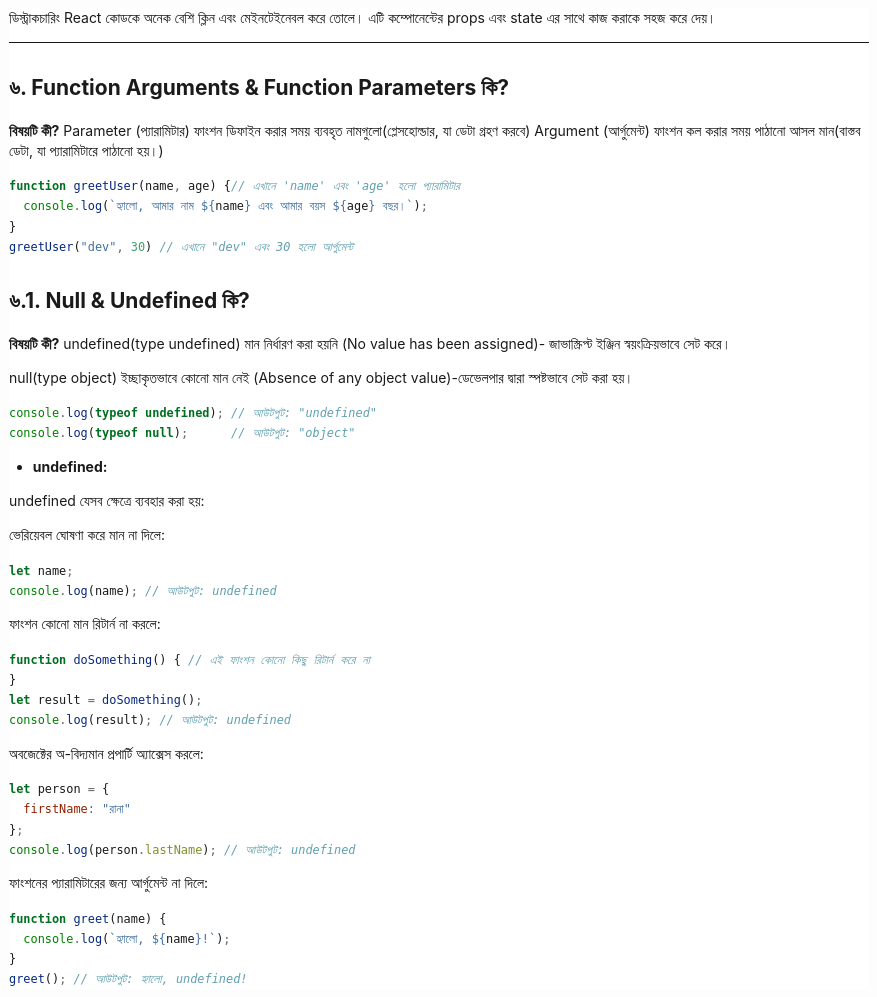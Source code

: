 ডিস্ট্রাকচারিং React কোডকে অনেক বেশি ক্লিন এবং মেইনটেইনেবল করে তোলে। এটি কম্পোনেন্টের props এবং state এর সাথে কাজ করাকে সহজ করে দেয়।

---
## ৬. Function Arguments & Function Parameters কি? 

**বিষয়টি কী?**
Parameter (প্যারামিটার)	ফাংশন ডিফাইন করার সময় ব্যবহৃত নামগুলো(প্লেসহোল্ডার, যা ডেটা গ্রহণ করবে)
Argument (আর্গুমেন্ট)	ফাংশন কল করার সময় পাঠানো আসল মান(বাস্তব ডেটা, যা প্যারামিটারে পাঠানো হয়।)

```javascript
function greetUser(name, age) {// এখানে 'name' এবং 'age' হলো প্যারামিটার
  console.log(`হ্যালো, আমার নাম ${name} এবং আমার বয়স ${age} বছর।`);
}
greetUser("dev", 30) // এখানে "dev" এবং 30 হলো আর্গুমেন্ট
```

## ৬.1. Null & Undefined কি? 

**বিষয়টি কী?**
undefined(type undefined) মান নির্ধারণ করা হয়নি (No value has been assigned)- জাভাস্ক্রিপ্ট ইঞ্জিন স্বয়ংক্রিয়ভাবে সেট করে।

null(type object) ইচ্ছাকৃতভাবে কোনো মান নেই (Absence of any object value)-ডেভেলপার দ্বারা স্পষ্টভাবে সেট করা হয়।

```javascript
console.log(typeof undefined); // আউটপুট: "undefined"
console.log(typeof null);      // আউটপুট: "object"

```
*   **undefined:**

undefined যেসব ক্ষেত্রে ব্যবহার করা হয়:

ভেরিয়েবল ঘোষণা করে মান না দিলে: 
```javascript
let name;
console.log(name); // আউটপুট: undefined

```
ফাংশন কোনো মান রিটার্ন না করলে:
```javascript
function doSomething() { // এই ফাংশন কোনো কিছু রিটার্ন করে না
}
let result = doSomething();
console.log(result); // আউটপুট: undefined

```
অবজেক্টের অ-বিদ্যমান প্রপার্টি অ্যাক্সেস করলে:
```javascript
let person = {
  firstName: "রানা"
};
console.log(person.lastName); // আউটপুট: undefined
```
ফাংশনের প্যারামিটারের জন্য আর্গুমেন্ট না দিলে:
```javascript
function greet(name) {
  console.log(`হ্যালো, ${name}!`);
}
greet(); // আউটপুট: হ্যালো, undefined!
```
